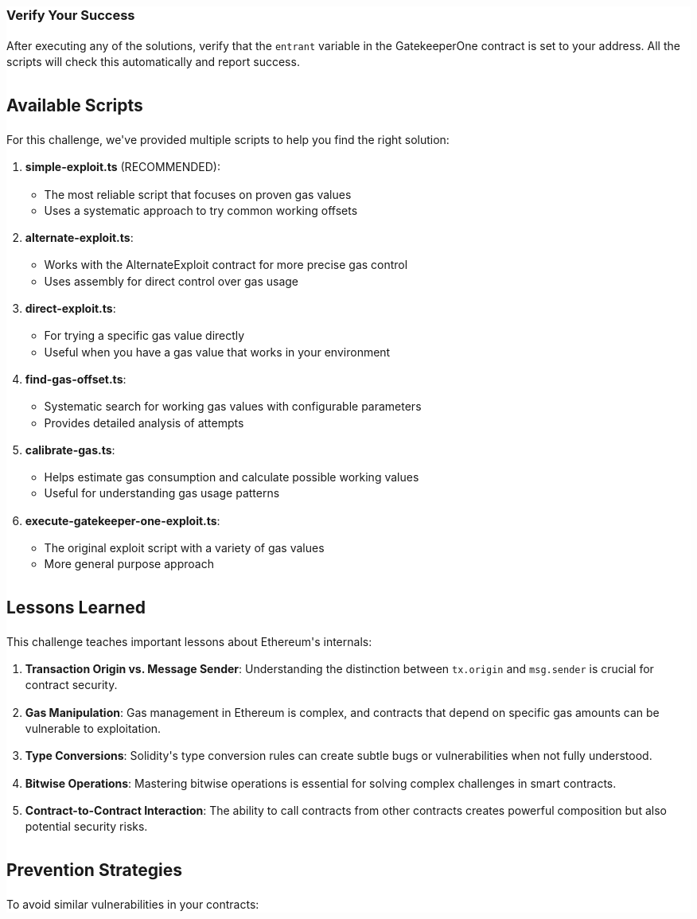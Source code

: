 ### Verify Your Success

After executing any of the solutions, verify that the `entrant` variable in the GatekeeperOne contract is set to your address. All the scripts will check this automatically and report success.

## Available Scripts

For this challenge, we've provided multiple scripts to help you find the right solution:

1. **simple-exploit.ts** (RECOMMENDED):
   - The most reliable script that focuses on proven gas values
   - Uses a systematic approach to try common working offsets

2. **alternate-exploit.ts**:
   - Works with the AlternateExploit contract for more precise gas control
   - Uses assembly for direct control over gas usage

3. **direct-exploit.ts**:
   - For trying a specific gas value directly
   - Useful when you have a gas value that works in your environment

4. **find-gas-offset.ts**:
   - Systematic search for working gas values with configurable parameters
   - Provides detailed analysis of attempts

5. **calibrate-gas.ts**:
   - Helps estimate gas consumption and calculate possible working values
   - Useful for understanding gas usage patterns

6. **execute-gatekeeper-one-exploit.ts**:
   - The original exploit script with a variety of gas values
   - More general purpose approach

## Lessons Learned

This challenge teaches important lessons about Ethereum's internals:

1. **Transaction Origin vs. Message Sender**: Understanding the distinction between `tx.origin` and `msg.sender` is crucial for contract security.

2. **Gas Manipulation**: Gas management in Ethereum is complex, and contracts that depend on specific gas amounts can be vulnerable to exploitation.

3. **Type Conversions**: Solidity's type conversion rules can create subtle bugs or vulnerabilities when not fully understood.

4. **Bitwise Operations**: Mastering bitwise operations is essential for solving complex challenges in smart contracts.

5. **Contract-to-Contract Interaction**: The ability to call contracts from other contracts creates powerful composition but also potential security risks.

## Prevention Strategies

To avoid similar vulnerabilities in your contracts:
